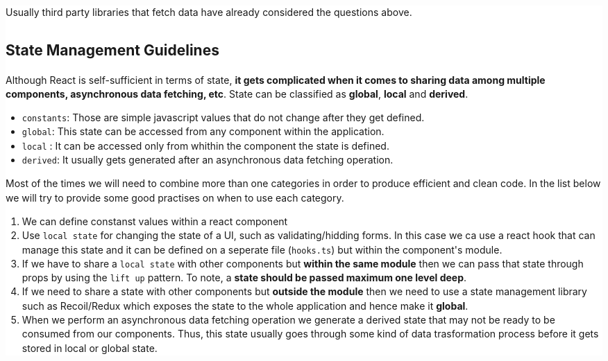 Usually third party libraries that fetch data have already considered the questions above.

## State Management Guidelines

Although React is self-sufficient in terms of state, **it gets complicated when it comes to sharing data among multiple components, asynchronous data fetching, etc**. State can be classified as **global**, **local** and **derived**.

- `constants`: Those are simple javascript values that do not change after they get defined.
- `global`: This state can be accessed from any component within the application.
- `local` : It can be accessed only from whithin the component the state is defined.
- `derived`: It usually gets generated after an asynchronous data fetching operation.

Most of the times we will need to combine more than one categories in order to produce efficient and clean code. In the list below we will try to provide some good practises on when to use each category.

1. We can define constanst values within a react component
2. Use `local state` for changing the state of a UI, such as validating/hidding forms. In this case we ca use a react hook that can manage this state and it can be defined on a seperate file (`hooks.ts`) but within the component's module.
3. If we have to share a `local state` with other components but **within the same module** then we can pass that state through props by using the `lift up` pattern. To note, a **state should be passed maximum one level deep**.
4. If we need to share a state with other components but **outside the module** then we need to use a state management library such as Recoil/Redux which exposes the state to the whole application and hence make it **global**.
5. When we perform an asynchronous data fetching operation we generate a derived state that may not be ready to be consumed from our components. Thus, this state usually goes through some kind of data trasformation process before it gets stored in local or global state.
